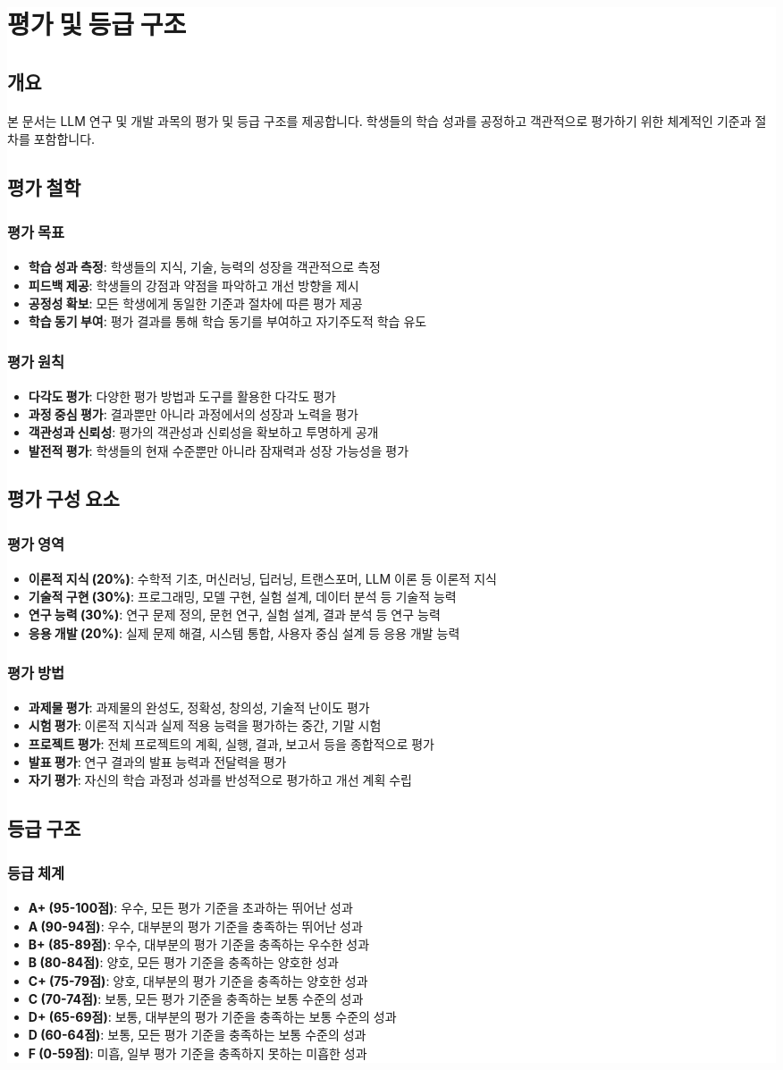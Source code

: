# 평가 및 등급 구조

## 개요

본 문서는 LLM 연구 및 개발 과목의 평가 및 등급 구조를 제공합니다. 학생들의 학습 성과를 공정하고 객관적으로 평가하기 위한 체계적인 기준과 절차를 포함합니다.

## 평가 철학

### 평가 목표
- **학습 성과 측정**: 학생들의 지식, 기술, 능력의 성장을 객관적으로 측정
- **피드백 제공**: 학생들의 강점과 약점을 파악하고 개선 방향을 제시
- **공정성 확보**: 모든 학생에게 동일한 기준과 절차에 따른 평가 제공
- **학습 동기 부여**: 평가 결과를 통해 학습 동기를 부여하고 자기주도적 학습 유도

### 평가 원칙
- **다각도 평가**: 다양한 평가 방법과 도구를 활용한 다각도 평가
- **과정 중심 평가**: 결과뿐만 아니라 과정에서의 성장과 노력을 평가
- **객관성과 신뢰성**: 평가의 객관성과 신뢰성을 확보하고 투명하게 공개
- **발전적 평가**: 학생들의 현재 수준뿐만 아니라 잠재력과 성장 가능성을 평가

## 평가 구성 요소

### 평가 영역
- **이론적 지식 (20%)**: 수학적 기초, 머신러닝, 딥러닝, 트랜스포머, LLM 이론 등 이론적 지식
- **기술적 구현 (30%)**: 프로그래밍, 모델 구현, 실험 설계, 데이터 분석 등 기술적 능력
- **연구 능력 (30%)**: 연구 문제 정의, 문헌 연구, 실험 설계, 결과 분석 등 연구 능력
- **응용 개발 (20%)**: 실제 문제 해결, 시스템 통합, 사용자 중심 설계 등 응용 개발 능력

### 평가 방법
- **과제물 평가**: 과제물의 완성도, 정확성, 창의성, 기술적 난이도 평가
- **시험 평가**: 이론적 지식과 실제 적용 능력을 평가하는 중간, 기말 시험
- **프로젝트 평가**: 전체 프로젝트의 계획, 실행, 결과, 보고서 등을 종합적으로 평가
- **발표 평가**: 연구 결과의 발표 능력과 전달력을 평가
- **자기 평가**: 자신의 학습 과정과 성과를 반성적으로 평가하고 개선 계획 수립

## 등급 구조

### 등급 체계
- **A+ (95-100점)**: 우수, 모든 평가 기준을 초과하는 뛰어난 성과
- **A (90-94점)**: 우수, 대부분의 평가 기준을 충족하는 뛰어난 성과
- **B+ (85-89점)**: 우수, 대부분의 평가 기준을 충족하는 우수한 성과
- **B (80-84점)**: 양호, 모든 평가 기준을 충족하는 양호한 성과
- **C+ (75-79점)**: 양호, 대부분의 평가 기준을 충족하는 양호한 성과
- **C (70-74점)**: 보통, 모든 평가 기준을 충족하는 보통 수준의 성과
- **D+ (65-69점)**: 보통, 대부분의 평가 기준을 충족하는 보통 수준의 성과
- **D (60-64점)**: 보통, 모든 평가 기준을 충족하는 보통 수준의 성과
- **F (0-59점)**: 미흡, 일부 평가 기준을 충족하지 못하는 미흡한 성과
